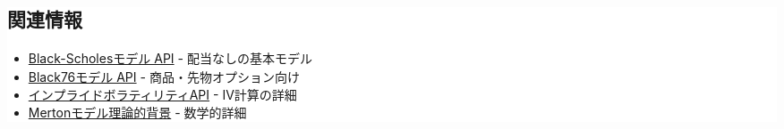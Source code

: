 ## 関連情報

- [Black-Scholesモデル API](black_scholes.md) - 配当なしの基本モデル
- [Black76モデル API](black76.md) - 商品・先物オプション向け
- [インプライドボラティリティAPI](implied_vol.md) - IV計算の詳細
- [Mertonモデル理論的背景](../../models/merton.md) - 数学的詳細